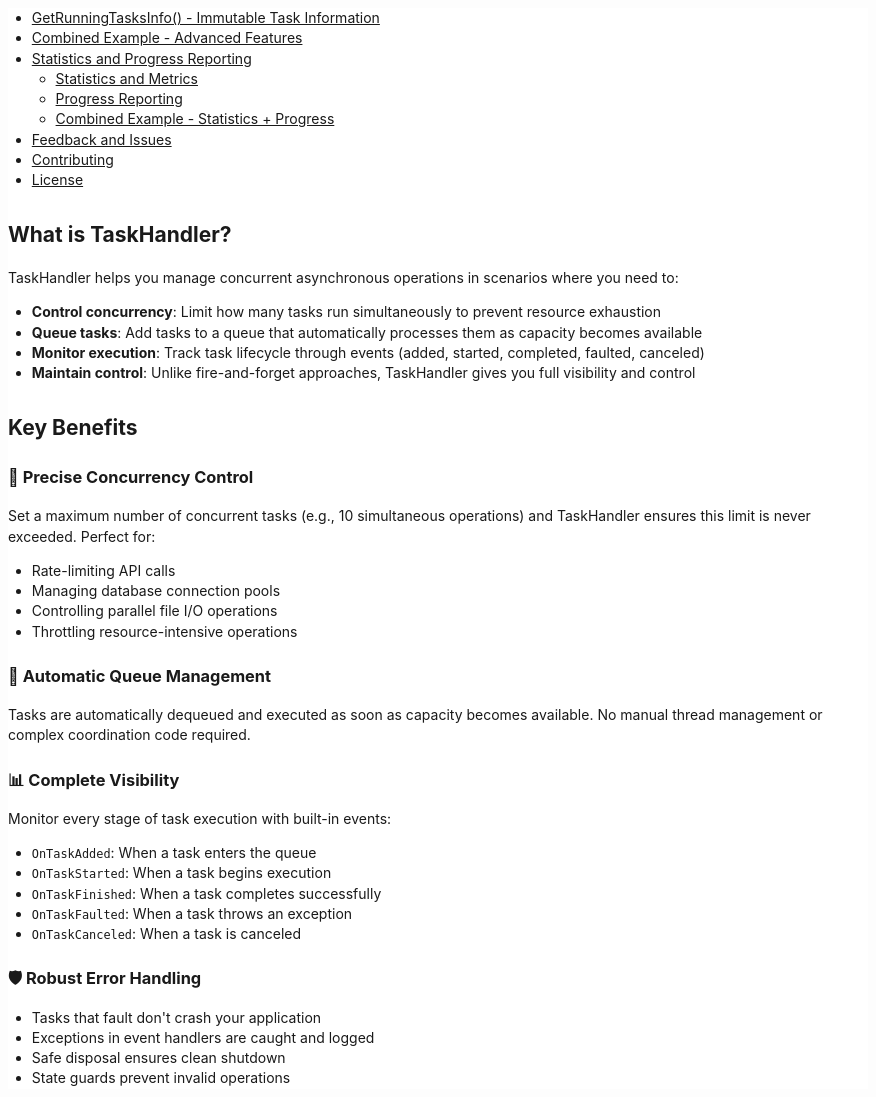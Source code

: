   - [GetRunningTasksInfo() - Immutable Task Information](#getrunningtasksinfo---immutable-task-information)
  - [Combined Example - Advanced Features](#combined-example---advanced-features)
- [Statistics and Progress Reporting](#statistics-and-progress-reporting)
  - [Statistics and Metrics](#statistics-and-metrics)
  - [Progress Reporting](#progress-reporting)
  - [Combined Example - Statistics + Progress](#combined-example---statistics--progress)
- [Feedback and Issues](#feedback-and-issues)
- [Contributing](#contributing)
- [License](#license)

## What is TaskHandler?

TaskHandler helps you manage concurrent asynchronous operations in scenarios where you need to:
- **Control concurrency**: Limit how many tasks run simultaneously to prevent resource exhaustion
- **Queue tasks**: Add tasks to a queue that automatically processes them as capacity becomes available
- **Monitor execution**: Track task lifecycle through events (added, started, completed, faulted, canceled)
- **Maintain control**: Unlike fire-and-forget approaches, TaskHandler gives you full visibility and control

## Key Benefits

### 🎯 **Precise Concurrency Control**
Set a maximum number of concurrent tasks (e.g., 10 simultaneous operations) and TaskHandler ensures this limit is never exceeded. Perfect for:
- Rate-limiting API calls
- Managing database connection pools
- Controlling parallel file I/O operations
- Throttling resource-intensive operations

### 🔄 **Automatic Queue Management**
Tasks are automatically dequeued and executed as soon as capacity becomes available. No manual thread management or complex coordination code required.

### 📊 **Complete Visibility**
Monitor every stage of task execution with built-in events:
- `OnTaskAdded`: When a task enters the queue
- `OnTaskStarted`: When a task begins execution
- `OnTaskFinished`: When a task completes successfully
- `OnTaskFaulted`: When a task throws an exception
- `OnTaskCanceled`: When a task is canceled

### 🛡️ **Robust Error Handling**
- Tasks that fault don't crash your application
- Exceptions in event handlers are caught and logged
- Safe disposal ensures clean shutdown
- State guards prevent invalid operations
